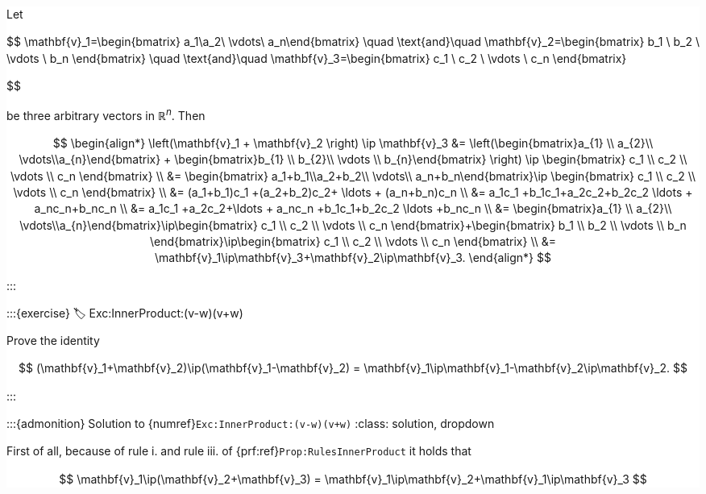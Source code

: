 Let

$$
\mathbf{v}_1=\begin{bmatrix} a_1\\a_2\\ \vdots\\ a_n\end{bmatrix}
  \quad \text{and}\quad
  \mathbf{v}_2=\begin{bmatrix}  b_1 \\ b_2 \\ \vdots \\ b_n \end{bmatrix}
  \quad \text{and}\quad
    \mathbf{v}_3=\begin{bmatrix}  c_1 \\ c_2 \\ \vdots \\ c_n \end{bmatrix}


$$

be three arbitrary vectors in $\mathbb{R}^n$. Then

$$
\begin{align*}
\left(\mathbf{v}_1 + \mathbf{v}_2 \right) \ip \mathbf{v}_3 &=
\left(\begin{bmatrix}a_{1} \\ a_{2}\\ \vdots\\a_{n}\end{bmatrix} + \begin{bmatrix}b_{1} \\ b_{2}\\ \vdots \\ b_{n}\end{bmatrix} \right) \ip \begin{bmatrix}  c_1 \\ c_2 \\ \vdots \\ c_n \end{bmatrix} \\
&= \begin{bmatrix} a_1+b_1\\a_2+b_2\\ \vdots\\ a_n+b_n\end{bmatrix}\ip \begin{bmatrix}  c_1 \\ c_2 \\ \vdots \\ c_n \end{bmatrix} \\
            &= (a_1+b_1)c_1 +(a_2+b_2)c_2+ \ldots + (a_n+b_n)c_n  \\
      &= a_1c_1 +b_1c_1+a_2c_2+b_2c_2 \ldots + a_nc_n+b_nc_n \\
      &= a_1c_1 +a_2c_2+\ldots + a_nc_n +b_1c_1+b_2c_2 \ldots +b_nc_n \\
      &= \begin{bmatrix}a_{1} \\ a_{2}\\ \vdots\\a_{n}\end{bmatrix}\ip\begin{bmatrix}  c_1 \\ c_2 \\ \vdots \\ c_n \end{bmatrix}+\begin{bmatrix}  b_1 \\ b_2 \\ \vdots \\ b_n \end{bmatrix}\ip\begin{bmatrix}  c_1 \\ c_2 \\ \vdots \\ c_n \end{bmatrix} \\
      &= \mathbf{v}_1\ip\mathbf{v}_3+\mathbf{v}_2\ip\mathbf{v}_3.
\end{align*}
$$

:::

:::{exercise}
:label: Exc:InnerProduct:(v-w)(v+w)

Prove the identity

$$
  (\mathbf{v}_1+\mathbf{v}_2)\ip(\mathbf{v}_1-\mathbf{v}_2) = \mathbf{v}_1\ip\mathbf{v}_1-\mathbf{v}_2\ip\mathbf{v}_2.
$$


:::

:::{admonition} Solution to&nbsp;{numref}`Exc:InnerProduct:(v-w)(v+w)`
:class: solution, dropdown

First of all, because of rule i. and rule iii. of {prf:ref}`Prop:RulesInnerProduct`
it holds that

$$
   \mathbf{v}_1\ip(\mathbf{v}_2+\mathbf{v}_3) = \mathbf{v}_1\ip\mathbf{v}_2+\mathbf{v}_1\ip\mathbf{v}_3
$$
